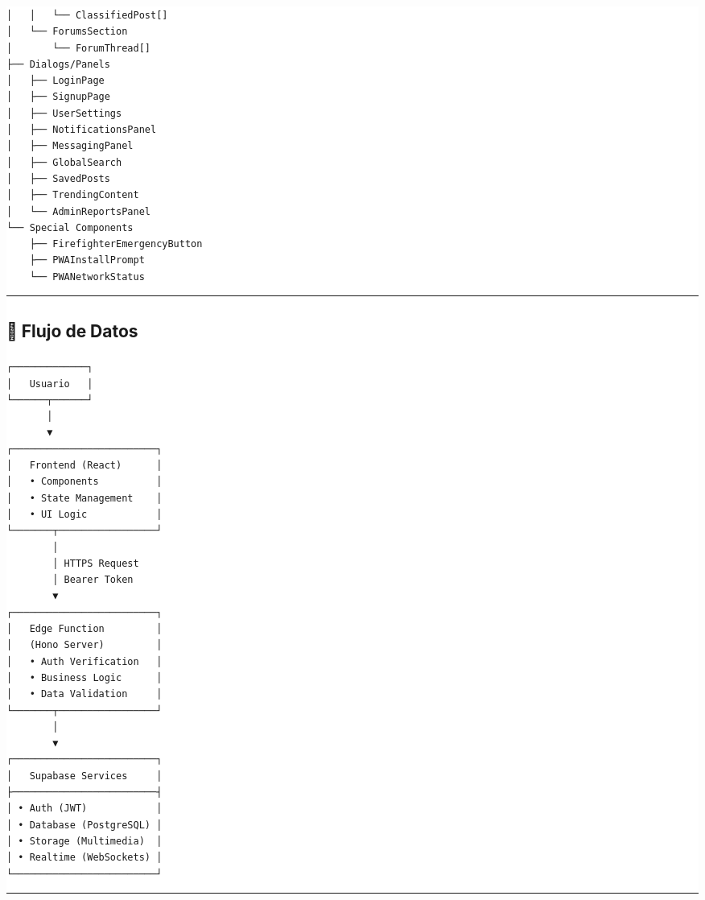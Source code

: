 ```
│   │   └── ClassifiedPost[]
│   └── ForumsSection
│       └── ForumThread[]
├── Dialogs/Panels
│   ├── LoginPage
│   ├── SignupPage
│   ├── UserSettings
│   ├── NotificationsPanel
│   ├── MessagingPanel
│   ├── GlobalSearch
│   ├── SavedPosts
│   ├── TrendingContent
│   └── AdminReportsPanel
└── Special Components
    ├── FirefighterEmergencyButton
    ├── PWAInstallPrompt
    └── PWANetworkStatus
```

---

## 🔄 Flujo de Datos

```
┌─────────────┐
│   Usuario   │
└──────┬──────┘
       │
       ▼
┌─────────────────────────┐
│   Frontend (React)      │
│   • Components          │
│   • State Management    │
│   • UI Logic            │
└───────┬─────────────────┘
        │
        │ HTTPS Request
        │ Bearer Token
        ▼
┌─────────────────────────┐
│   Edge Function         │
│   (Hono Server)         │
│   • Auth Verification   │
│   • Business Logic      │
│   • Data Validation     │
└───────┬─────────────────┘
        │
        ▼
┌─────────────────────────┐
│   Supabase Services     │
├─────────────────────────┤
│ • Auth (JWT)            │
│ • Database (PostgreSQL) │
│ • Storage (Multimedia)  │
│ • Realtime (WebSockets) │
└─────────────────────────┘
```

---